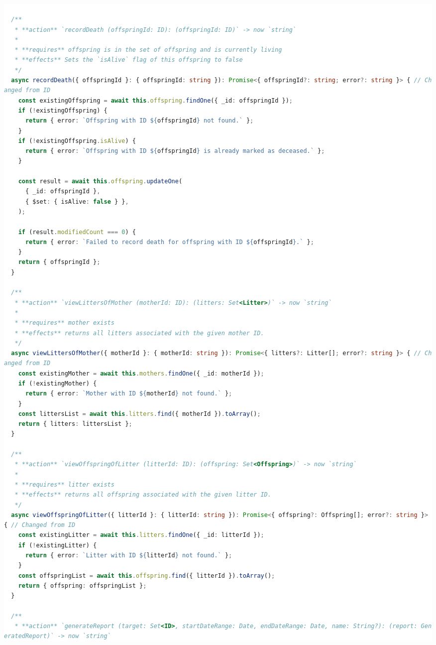 ```typescript

  /**
   * **action** `recordDeath (offspringId: ID): (offspringId: ID)` -> now `string`
   *
   * **requires** offspring is in the set of offspring and is currently living
   * **effects** Sets the `isAlive` flag of this offspring to false
   */
  async recordDeath({ offspringId }: { offspringId: string }): Promise<{ offspringId?: string; error?: string }> { // Changed from ID
    const existingOffspring = await this.offspring.findOne({ _id: offspringId });
    if (!existingOffspring) {
      return { error: `Offspring with ID ${offspringId} not found.` };
    }
    if (!existingOffspring.isAlive) {
      return { error: `Offspring with ID ${offspringId} is already marked as deceased.` };
    }

    const result = await this.offspring.updateOne(
      { _id: offspringId },
      { $set: { isAlive: false } },
    );

    if (result.modifiedCount === 0) {
      return { error: `Failed to record death for offspring with ID ${offspringId}.` };
    }
    return { offspringId };
  }

  /**
   * **action** `viewLittersOfMother (motherId: ID): (litters: Set<Litter>)` -> now `string`
   *
   * **requires** mother exists
   * **effects** returns all litters associated with the given mother ID.
   */
  async viewLittersOfMother({ motherId }: { motherId: string }): Promise<{ litters?: Litter[]; error?: string }> { // Changed from ID
    const existingMother = await this.mothers.findOne({ _id: motherId });
    if (!existingMother) {
      return { error: `Mother with ID ${motherId} not found.` };
    }
    const littersList = await this.litters.find({ motherId }).toArray();
    return { litters: littersList };
  }

  /**
   * **action** `viewOffspringOfLitter (litterId: ID): (offspring: Set<Offspring>)` -> now `string`
   *
   * **requires** litter exists
   * **effects** returns all offspring associated with the given litter ID.
   */
  async viewOffspringOfLitter({ litterId }: { litterId: string }): Promise<{ offspring?: Offspring[]; error?: string }> { // Changed from ID
    const existingLitter = await this.litters.findOne({ _id: litterId });
    if (!existingLitter) {
      return { error: `Litter with ID ${litterId} not found.` };
    }
    const offspringList = await this.offspring.find({ litterId }).toArray();
    return { offspring: offspringList };
  }

  /**
   * **action** `generateReport (target: Set<ID>, startDateRange: Date, endDateRange: Date, name: String?): (report: GeneratedReport)` -> now `string`
```